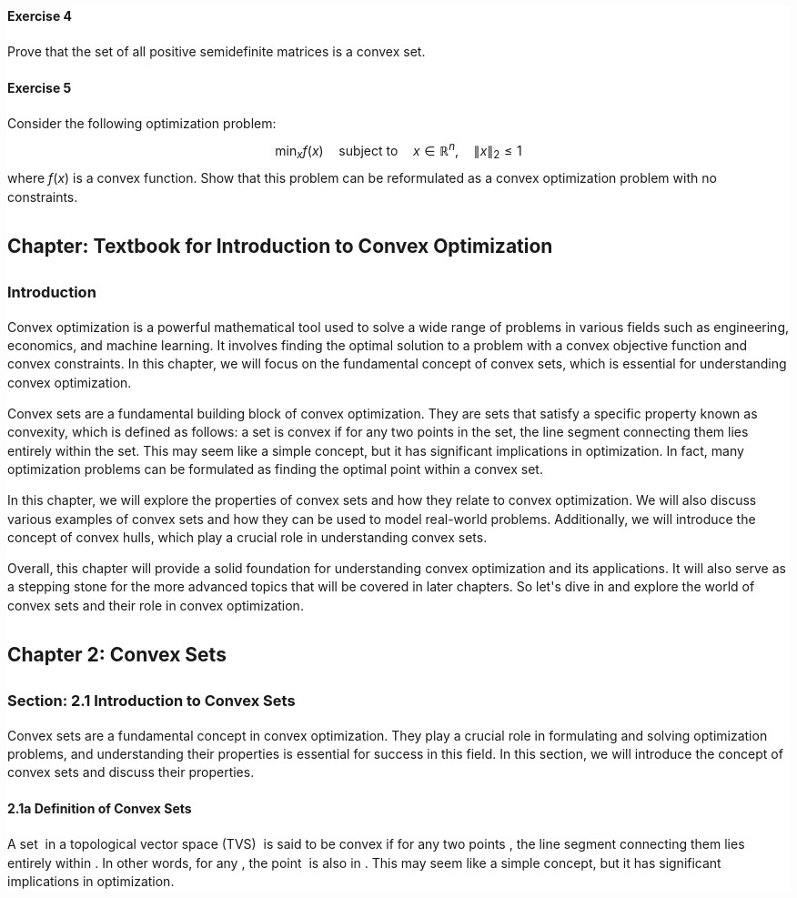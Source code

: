 #### Exercise 4
Prove that the set of all positive semidefinite matrices is a convex set.

#### Exercise 5
Consider the following optimization problem:
$$
\min_{x} f(x) \quad \text{subject to} \quad x \in \mathbb{R}^n, \quad \|x\|_2 \leq 1
$$
where $f(x)$ is a convex function. Show that this problem can be reformulated as a convex optimization problem with no constraints.


## Chapter: Textbook for Introduction to Convex Optimization

### Introduction

Convex optimization is a powerful mathematical tool used to solve a wide range of problems in various fields such as engineering, economics, and machine learning. It involves finding the optimal solution to a problem with a convex objective function and convex constraints. In this chapter, we will focus on the fundamental concept of convex sets, which is essential for understanding convex optimization.

Convex sets are a fundamental building block of convex optimization. They are sets that satisfy a specific property known as convexity, which is defined as follows: a set is convex if for any two points in the set, the line segment connecting them lies entirely within the set. This may seem like a simple concept, but it has significant implications in optimization. In fact, many optimization problems can be formulated as finding the optimal point within a convex set.

In this chapter, we will explore the properties of convex sets and how they relate to convex optimization. We will also discuss various examples of convex sets and how they can be used to model real-world problems. Additionally, we will introduce the concept of convex hulls, which play a crucial role in understanding convex sets.

Overall, this chapter will provide a solid foundation for understanding convex optimization and its applications. It will also serve as a stepping stone for the more advanced topics that will be covered in later chapters. So let's dive in and explore the world of convex sets and their role in convex optimization.


## Chapter 2: Convex Sets

### Section: 2.1 Introduction to Convex Sets

Convex sets are a fundamental concept in convex optimization. They play a crucial role in formulating and solving optimization problems, and understanding their properties is essential for success in this field. In this section, we will introduce the concept of convex sets and discuss their properties.

#### 2.1a Definition of Convex Sets

A set <math>S \subseteq X</math> in a topological vector space (TVS) <math>X</math> is said to be convex if for any two points <math>x, y \in S</math>, the line segment connecting them lies entirely within <math>S</math>. In other words, for any <math>t \in [0, 1]</math>, the point <math>tx + (1-t)y</math> is also in <math>S</math>. This may seem like a simple concept, but it has significant implications in optimization.
